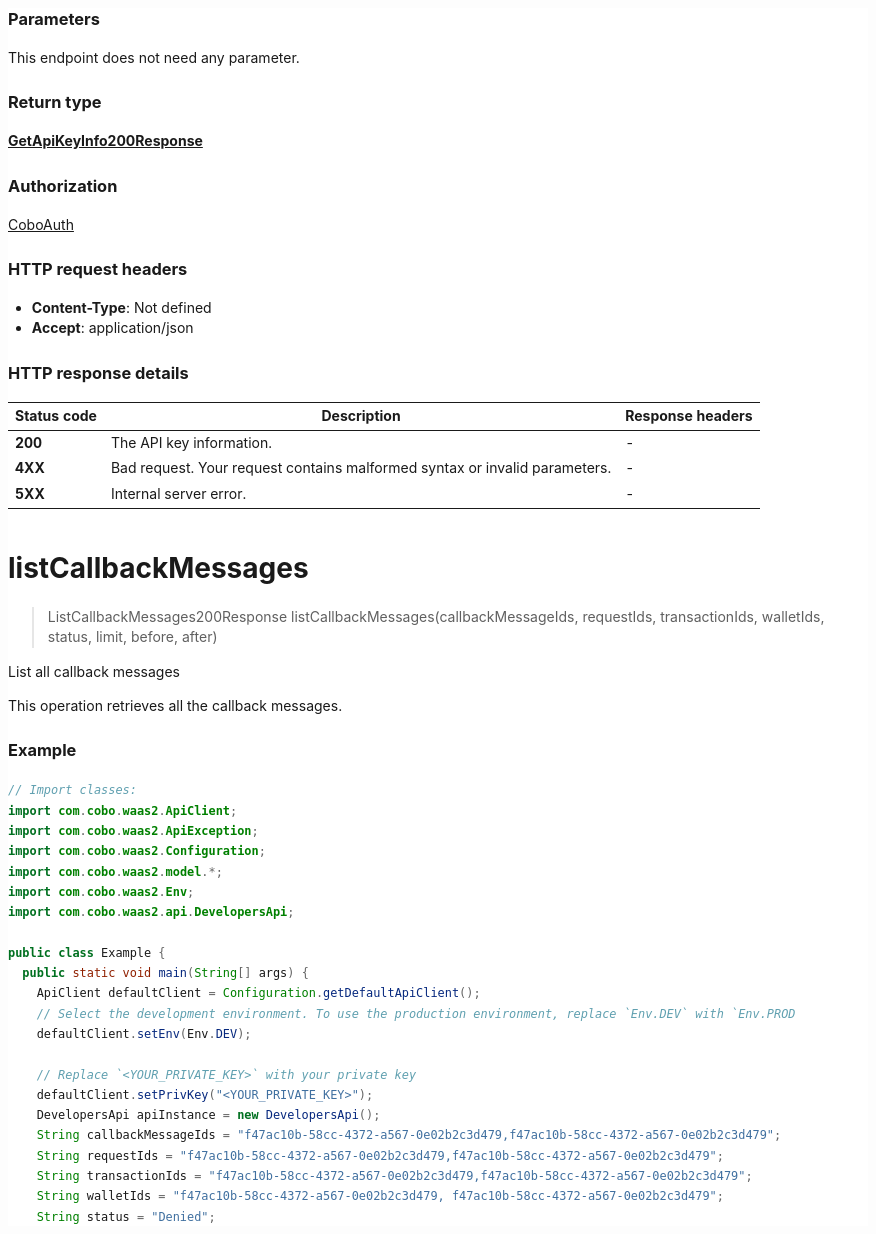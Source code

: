 ### Parameters
This endpoint does not need any parameter.

### Return type

[**GetApiKeyInfo200Response**](GetApiKeyInfo200Response.md)

### Authorization

[CoboAuth](../README.md#CoboAuth)

### HTTP request headers

 - **Content-Type**: Not defined
 - **Accept**: application/json

### HTTP response details
| Status code | Description | Response headers |
|-------------|-------------|------------------|
| **200** | The API key information. |  -  |
| **4XX** | Bad request. Your request contains malformed syntax or invalid parameters. |  -  |
| **5XX** | Internal server error. |  -  |

<a id="listCallbackMessages"></a>
# **listCallbackMessages**
> ListCallbackMessages200Response listCallbackMessages(callbackMessageIds, requestIds, transactionIds, walletIds, status, limit, before, after)

List all callback messages

This operation retrieves all the callback messages. 

### Example
```java
// Import classes:
import com.cobo.waas2.ApiClient;
import com.cobo.waas2.ApiException;
import com.cobo.waas2.Configuration;
import com.cobo.waas2.model.*;
import com.cobo.waas2.Env;
import com.cobo.waas2.api.DevelopersApi;

public class Example {
  public static void main(String[] args) {
    ApiClient defaultClient = Configuration.getDefaultApiClient();
    // Select the development environment. To use the production environment, replace `Env.DEV` with `Env.PROD
    defaultClient.setEnv(Env.DEV);

    // Replace `<YOUR_PRIVATE_KEY>` with your private key
    defaultClient.setPrivKey("<YOUR_PRIVATE_KEY>");
    DevelopersApi apiInstance = new DevelopersApi();
    String callbackMessageIds = "f47ac10b-58cc-4372-a567-0e02b2c3d479,f47ac10b-58cc-4372-a567-0e02b2c3d479";
    String requestIds = "f47ac10b-58cc-4372-a567-0e02b2c3d479,f47ac10b-58cc-4372-a567-0e02b2c3d479";
    String transactionIds = "f47ac10b-58cc-4372-a567-0e02b2c3d479,f47ac10b-58cc-4372-a567-0e02b2c3d479";
    String walletIds = "f47ac10b-58cc-4372-a567-0e02b2c3d479, f47ac10b-58cc-4372-a567-0e02b2c3d479";
    String status = "Denied";
```